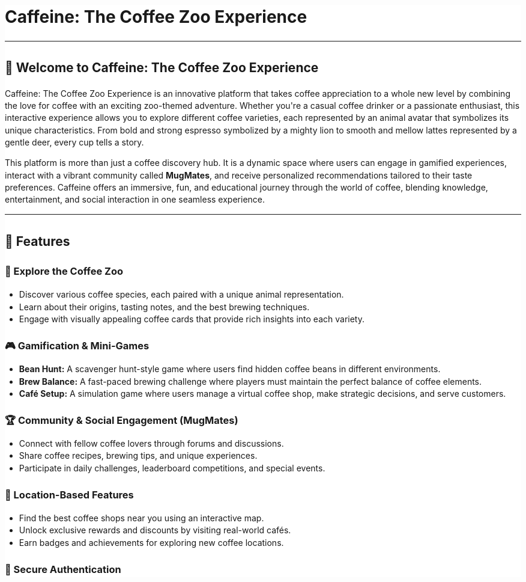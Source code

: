 # Caffeine: The Coffee Zoo Experience

---

## 🌟 Welcome to Caffeine: The Coffee Zoo Experience

Caffeine: The Coffee Zoo Experience is an innovative platform that takes coffee appreciation to a whole new level by combining the love for coffee with an exciting zoo-themed adventure. Whether you're a casual coffee drinker or a passionate enthusiast, this interactive experience allows you to explore different coffee varieties, each represented by an animal avatar that symbolizes its unique characteristics. From bold and strong espresso symbolized by a mighty lion to smooth and mellow lattes represented by a gentle deer, every cup tells a story.

This platform is more than just a coffee discovery hub. It is a dynamic space where users can engage in gamified experiences, interact with a vibrant community called **MugMates**, and receive personalized recommendations tailored to their taste preferences. Caffeine offers an immersive, fun, and educational journey through the world of coffee, blending knowledge, entertainment, and social interaction in one seamless experience.

---

## 🌟 Features

### 🦁 Explore the Coffee Zoo

- Discover various coffee species, each paired with a unique animal representation.
- Learn about their origins, tasting notes, and the best brewing techniques.
- Engage with visually appealing coffee cards that provide rich insights into each variety.

### 🎮 Gamification & Mini-Games

- **Bean Hunt:** A scavenger hunt-style game where users find hidden coffee beans in different environments.
- **Brew Balance:** A fast-paced brewing challenge where players must maintain the perfect balance of coffee elements.
- **Café Setup:** A simulation game where users manage a virtual coffee shop, make strategic decisions, and serve customers.

### 🏆 Community & Social Engagement (MugMates)

- Connect with fellow coffee lovers through forums and discussions.
- Share coffee recipes, brewing tips, and unique experiences.
- Participate in daily challenges, leaderboard competitions, and special events.

### 📍 Location-Based Features

- Find the best coffee shops near you using an interactive map.
- Unlock exclusive rewards and discounts by visiting real-world cafés.
- Earn badges and achievements for exploring new coffee locations.

### 🔐 Secure Authentication
